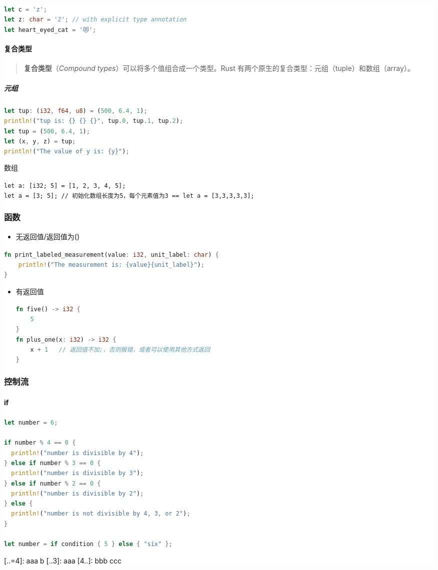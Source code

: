 ```rust
let c = 'z';
let z: char = 'ℤ'; // with explicit type annotation
let heart_eyed_cat = '😻';
```

#### 复合类型

> **复合类型**（*Compound types*）可以将多个值组合成一个类型。Rust 有两个原生的复合类型：元组（tuple）和数组（array）。

##### 元组

```rust
let tup: (i32, f64, u8) = (500, 6.4, 1);
println!("tup is: {} {} {}", tup.0, tup.1, tup.2);
let tup = (500, 6.4, 1);
let (x, y, z) = tup;
println!("The value of y is: {y}");
```

数组

```
let a: [i32; 5] = [1, 2, 3, 4, 5];
let a = [3; 5]; // 初始化数组长度为5，每个元素值为3 == let a = [3,3,3,3,3];
```



### 函数

* 无返回值/返回值为()

```rust
fn print_labeled_measurement(value: i32, unit_label: char) {
    println!("The measurement is: {value}{unit_label}");
}
```

* 有返回值

  ```rust
  fn five() -> i32 {
      5
  }
  fn plus_one(x: i32) -> i32 {
      x + 1   // 返回值不加;，否则报错，或者可以使用其他方式返回
  }
  ```

### 控制流

#### if

```rust
let number = 6;

if number % 4 == 0 {
  println!("number is divisible by 4");
} else if number % 3 == 0 {
  println!("number is divisible by 3");
} else if number % 2 == 0 {
  println!("number is divisible by 2");
} else {
  println!("number is not divisible by 4, 3, or 2");
}

let number = if condition { 5 } else { "six" };
```


[..=4]: aaa b
[..3]: aaa
[4..]: bbb ccc